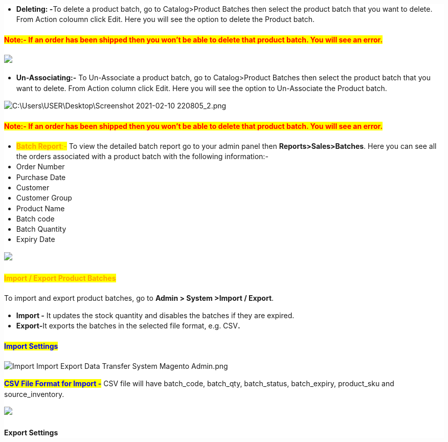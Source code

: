 * **Deleting: -**&#x54;o delete a product batch, go to Catalog>Product Batches then select the product batch that you want to delete. From Action coloumn click Edit. Here you will see the option to delete the Product batch.

#### <mark style="color:red;">Note:- If an order has been shipped then you won’t be able to delete that product batch. You will see an error.</mark>

![](<../../.gitbook/assets/12 (23)>)

* **Un-Associating:-** To Un-Associate a product batch, go to Catalog>Product Batches then select the product batch that you want to delete. From Action column click Edit. Here you will see the option to Un-Associate the Product batch.

![C:\Users\USER\Desktop\Screenshot 2021-02-10 220805\_2.png](<../../.gitbook/assets/13 (22)>)

#### <mark style="color:red;">Note:- If an order has been shipped then you won’t be able to delete that product batch. You will see an error.</mark>

* <mark style="color:orange;">**Batch Report**</mark><mark style="color:orange;">:-</mark> To view the detailed batch report go to your admin panel then **Reports>Sales>Batches**. Here you can see all the orders associated with a product batch with the following information:-
* Order Number
* Purchase Date
* Customer
* Customer Group
* Product Name
* Batch code
* Batch Quantity
* Expiry Date

![](<../../.gitbook/assets/14 (11)>)

#### <mark style="color:orange;">Import / Export Product Batches</mark> <a href="#bookmark18" id="bookmark18"></a>

To import and export product batches, go to **Admin > System >Import / Export**.

* **Import -** It updates the stock quantity and disables the batches if they are expired.
* **Export-**&#x49;t exports the batches in the selected file format, e.g. CS&#x56;**.**

#### <mark style="color:blue;">Import Settings</mark>

![Import   Import Export   Data Transfer   System   Magento Admin.png](<../../.gitbook/assets/15 (3)>)

<mark style="color:blue;">**CSV File Format for Import -**</mark> CSV file will have batch\_code, batch\_qty, batch\_status, batch\_expiry, product\_sku and source\_inventory.

![](<../../.gitbook/assets/16 (15)>)

#### Export Settings
